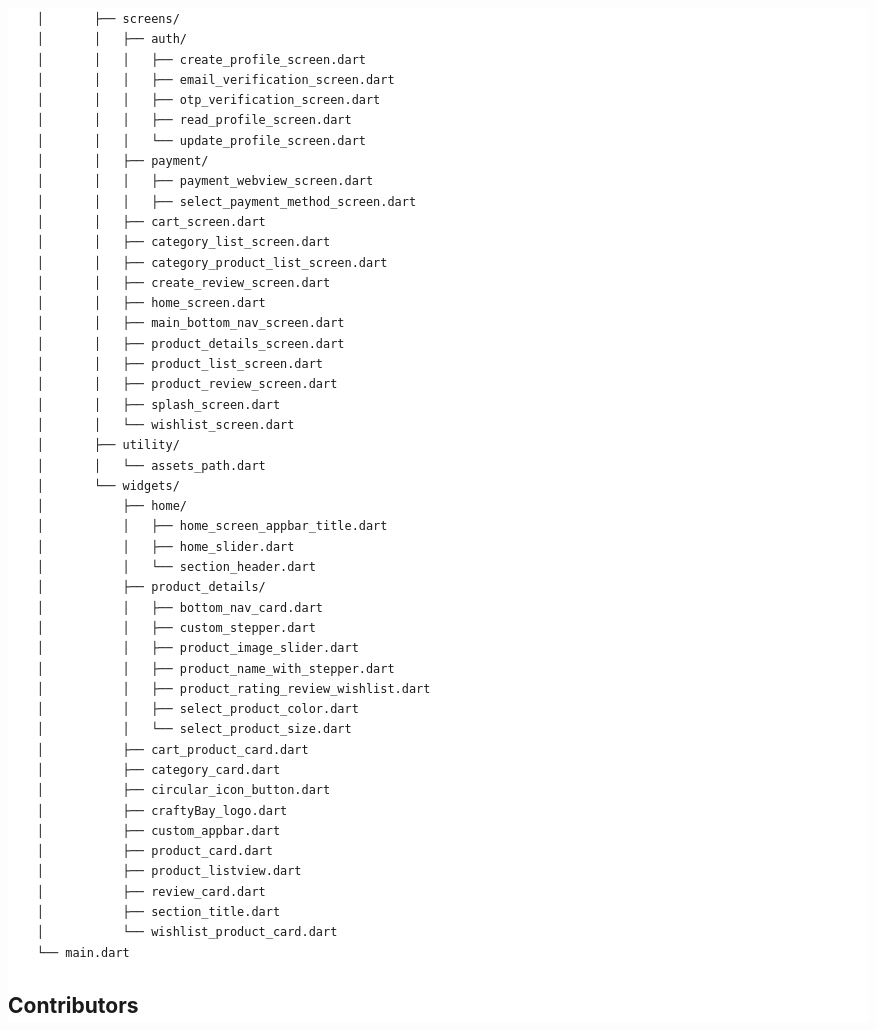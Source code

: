 ```
    │       ├── screens/
    │       │   ├── auth/
    │       │   │   ├── create_profile_screen.dart
    │       │   │   ├── email_verification_screen.dart
    │       │   │   ├── otp_verification_screen.dart
    │       │   │   ├── read_profile_screen.dart
    │       │   │   └── update_profile_screen.dart
    │       │   ├── payment/
    │       │   │   ├── payment_webview_screen.dart
    │       │   │   ├── select_payment_method_screen.dart
    │       │   ├── cart_screen.dart
    │       │   ├── category_list_screen.dart
    │       │   ├── category_product_list_screen.dart
    │       │   ├── create_review_screen.dart
    │       │   ├── home_screen.dart
    │       │   ├── main_bottom_nav_screen.dart
    │       │   ├── product_details_screen.dart
    │       │   ├── product_list_screen.dart
    │       │   ├── product_review_screen.dart
    │       │   ├── splash_screen.dart
    │       │   └── wishlist_screen.dart
    │       ├── utility/
    │       │   └── assets_path.dart
    │       └── widgets/
    │           ├── home/
    │           │   ├── home_screen_appbar_title.dart
    │           │   ├── home_slider.dart
    │           │   └── section_header.dart
    │           ├── product_details/
    │           │   ├── bottom_nav_card.dart
    │           │   ├── custom_stepper.dart
    │           │   ├── product_image_slider.dart
    │           │   ├── product_name_with_stepper.dart
    │           │   ├── product_rating_review_wishlist.dart
    │           │   ├── select_product_color.dart
    │           │   └── select_product_size.dart
    │           ├── cart_product_card.dart
    │           ├── category_card.dart
    │           ├── circular_icon_button.dart
    │           ├── craftyBay_logo.dart
    │           ├── custom_appbar.dart
    │           ├── product_card.dart
    │           ├── product_listview.dart
    │           ├── review_card.dart
    │           ├── section_title.dart
    │           └── wishlist_product_card.dart
    └── main.dart

```

## Contributors
